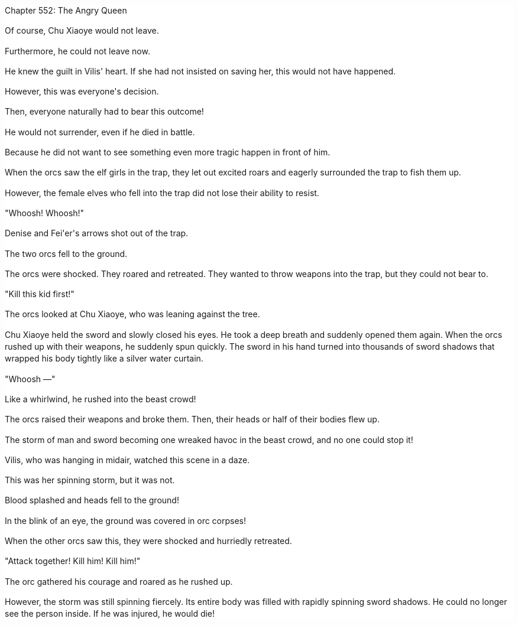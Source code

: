 Chapter 552: The Angry Queen

Of course, Chu Xiaoye would not leave.

Furthermore, he could not leave now.

He knew the guilt in Vilis' heart. If she had not insisted on saving her, this would not have happened.

However, this was everyone's decision.

Then, everyone naturally had to bear this outcome\!

He would not surrender, even if he died in battle.

Because he did not want to see something even more tragic happen in front of him.

When the orcs saw the elf girls in the trap, they let out excited roars and eagerly surrounded the trap to fish them up.

However, the female elves who fell into the trap did not lose their ability to resist.

"Whoosh\! Whoosh\!"

Denise and Fei'er's arrows shot out of the trap.

The two orcs fell to the ground.

The orcs were shocked. They roared and retreated. They wanted to throw weapons into the trap, but they could not bear to.

"Kill this kid first\!"

The orcs looked at Chu Xiaoye, who was leaning against the tree.

Chu Xiaoye held the sword and slowly closed his eyes. He took a deep breath and suddenly opened them again. When the orcs rushed up with their weapons, he suddenly spun quickly. The sword in his hand turned into thousands of sword shadows that wrapped his body tightly like a silver water curtain.

"Whoosh —"

Like a whirlwind, he rushed into the beast crowd\!

The orcs raised their weapons and broke them. Then, their heads or half of their bodies flew up.

The storm of man and sword becoming one wreaked havoc in the beast crowd, and no one could stop it\!

Vilis, who was hanging in midair, watched this scene in a daze.

This was her spinning storm, but it was not.

Blood splashed and heads fell to the ground\!

In the blink of an eye, the ground was covered in orc corpses\!

When the other orcs saw this, they were shocked and hurriedly retreated.

"Attack together\! Kill him\! Kill him\!"

The orc gathered his courage and roared as he rushed up.

However, the storm was still spinning fiercely. Its entire body was filled with rapidly spinning sword shadows. He could no longer see the person inside. If he was injured, he would die\!
